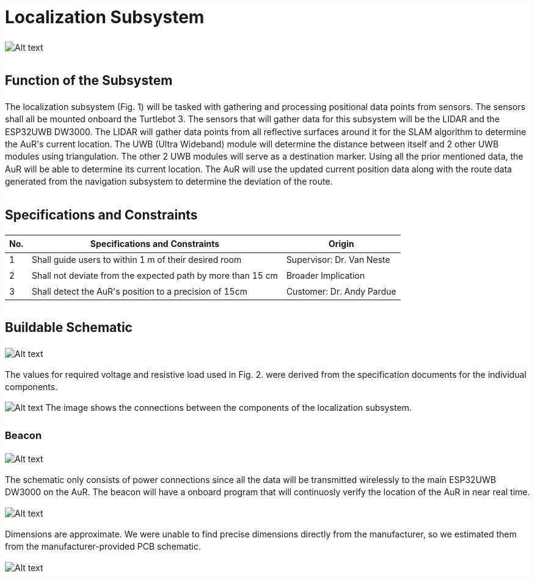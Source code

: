 # Localization Subsystem
![Alt text](https://github.com/Hawk652/Capstone-Guidance-Robot/blob/main/Documentation/Images/localization/localization_block_diagram.png)
## Function of the Subsystem
The localization subsystem (Fig. 1) will be tasked with gathering and processing positional data points from sensors. The sensors shall all be mounted onboard the Turtlebot 3. The sensors that will gather data for this subsystem will be the LIDAR and the ESP32UWB DW3000. The LIDAR will gather data points from all reflective surfaces around it for the SLAM algorithm to determine the AuR's current location. The UWB (Ultra Wideband) module will determine the distance between itself and 2 other UWB modules using triangulation. The other 2 UWB modules will serve as a destination marker. Using all the prior mentioned data, the AuR will be able to determine its current location. The AuR will use the updated current position data along with the route data generated from the navigation subsystem to determine the deviation of the route. 

## Specifications and Constraints

| No. | Specifications and Constraints | Origin | 
|-|-|-| 
| 1 | Shall guide users to within 1 m of their desired room | Supervisor: Dr. Van Neste 
| 2 | Shall not deviate from the expected path by more than 15 cm | Broader Implication
| 3 | Shall detect the AuR's position to a precision of 15cm | Customer: Dr. Andy Pardue

## Buildable Schematic
![Alt text](https://github.com/Hawk652/Capstone-Guidance-Robot/blob/main/Documentation/Images/localization/localization%20circuit%20schematic.png)

The values for required voltage and resistive load used in Fig. 2. were derived from the specification documents for the individual components.

![Alt text](https://github.com/Hawk652/Capstone-Guidance-Robot/blob/main/Documentation/Images/localization/capstonelocalizationkicad.jpg)
The image shows the connections between the components of the localization subsystem.

### Beacon
![Alt text](https://github.com/Hawk652/Capstone-Guidance-Robot/blob/main/Documentation/Images/localization/localization%20beacon%20schematic.png)

The schematic only consists of power connections since all the data will be transmitted wirelessly to the main ESP32UWB DW3000 on the AuR. The beacon will have a onboard program that will continuosly verify the location of the AuR in near real time.

![Alt text](https://cdn.discordapp.com/attachments/698697460444299284/1048409944107532360/ESP32_UWB_DW3000.png)

Dimensions are approximate. We were unable to find precise dimensions directly from the manufacturer, so we estimated them from the manufacturer-provided PCB schematic.

![Alt text](https://github.com/Hawk652/Capstone-Guidance-Robot/blob/main/Documentation/Images/localization/localization%20beacon%20box%20lid.png)
